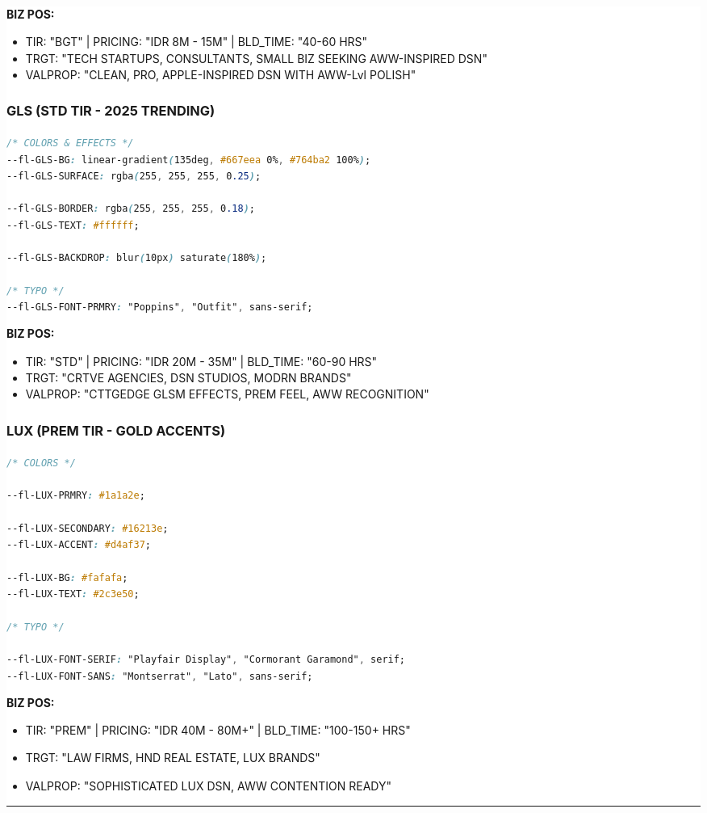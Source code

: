 **BIZ POS:**

- TIR: "BGT" | PRICING: "IDR 8M - 15M" | BLD_TIME: "40-60 HRS"
- TRGT: "TECH STARTUPS, CONSULTANTS, SMALL BIZ SEEKING AWW-INSPIRED DSN"
- VALPROP: "CLEAN, PRO, APPLE-INSPIRED DSN WITH AWW-Lvl POLISH"

### GLS (STD TIR - 2025 TRENDING)

```css
/* COLORS & EFFECTS */
--fl-GLS-BG: linear-gradient(135deg, #667eea 0%, #764ba2 100%);
--fl-GLS-SURFACE: rgba(255, 255, 255, 0.25);

--fl-GLS-BORDER: rgba(255, 255, 255, 0.18);
--fl-GLS-TEXT: #ffffff;

--fl-GLS-BACKDROP: blur(10px) saturate(180%);

/* TYPO */
--fl-GLS-FONT-PRMRY: "Poppins", "Outfit", sans-serif;
```

**BIZ POS:**

- TIR: "STD" | PRICING: "IDR 20M - 35M" | BLD_TIME: "60-90 HRS"
- TRGT: "CRTVE AGENCIES, DSN STUDIOS, MODRN BRANDS"
- VALPROP: "CTTGEDGE GLSM EFFECTS, PREM FEEL, AWW RECOGNITION"

### LUX (PREM TIR - GOLD ACCENTS)

```css
/* COLORS */

--fl-LUX-PRMRY: #1a1a2e;

--fl-LUX-SECONDARY: #16213e;
--fl-LUX-ACCENT: #d4af37;

--fl-LUX-BG: #fafafa;
--fl-LUX-TEXT: #2c3e50;

/* TYPO */

--fl-LUX-FONT-SERIF: "Playfair Display", "Cormorant Garamond", serif;
--fl-LUX-FONT-SANS: "Montserrat", "Lato", sans-serif;
```

**BIZ POS:**

- TIR: "PREM" | PRICING: "IDR 40M - 80M+" | BLD_TIME: "100-150+ HRS"

- TRGT: "LAW FIRMS, HND REAL ESTATE, LUX BRANDS"

- VALPROP: "SOPHISTICATED LUX DSN, AWW CONTENTION READY"

---
